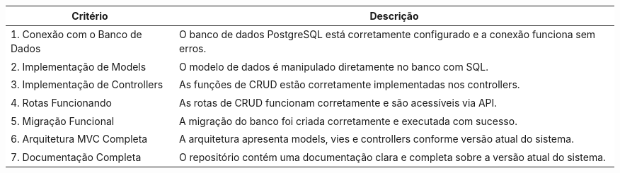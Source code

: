 | Critério | Descrição | 
| ------------- | ------------- |
| 1. Conexão com o Banco de Dados | O banco de dados PostgreSQL está corretamente configurado e a conexão funciona sem erros. | 
| 2. Implementação de Models | O modelo de dados é manipulado diretamente no banco com SQL. |
| 3. Implementação de Controllers | As funções de CRUD estão corretamente implementadas nos controllers. |
| 4. Rotas Funcionando | As rotas de CRUD funcionam corretamente e são acessíveis via API. |
| 5. Migração Funcional | A migração do banco foi criada corretamente e executada com sucesso. |
| 6. Arquitetura MVC Completa | A arquitetura apresenta  models, vies e controllers conforme versão atual do sistema. |
| 7. Documentação Completa | O repositório contém uma documentação clara e completa sobre a versão atual do sistema. |
